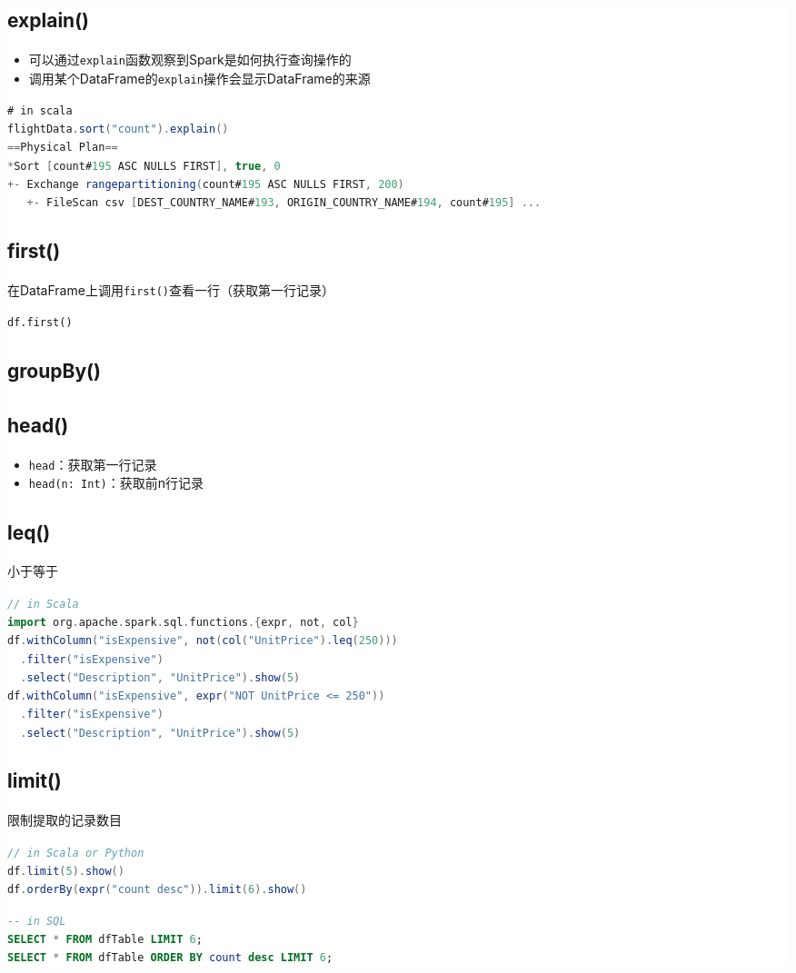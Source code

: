 ## explain()
- 可以通过`explain`函数观察到Spark是如何执行查询操作的
- 调用某个DataFrame的`explain`操作会显示DataFrame的来源

```scala
# in scala
flightData.sort("count").explain()
==Physical Plan==
*Sort [count#195 ASC NULLS FIRST], true, 0
+- Exchange rangepartitioning(count#195 ASC NULLS FIRST, 200)
   +- FileScan csv [DEST_COUNTRY_NAME#193, ORIGIN_COUNTRY_NAME#194, count#195] ...
```

## first()
在DataFrame上调用`first()`查看一行（获取第一行记录）
```
df.first()
```

## groupBy()

## head()
- `head`：获取第一行记录
- `head(n: Int)`：获取前n行记录

## leq()
小于等于

```scala
// in Scala
import org.apache.spark.sql.functions.{expr, not, col}
df.withColumn("isExpensive", not(col("UnitPrice").leq(250)))
  .filter("isExpensive")
  .select("Description", "UnitPrice").show(5)
df.withColumn("isExpensive", expr("NOT UnitPrice <= 250"))
  .filter("isExpensive")
  .select("Description", "UnitPrice").show(5)

```

## limit()
限制提取的记录数目

```scala
// in Scala or Python
df.limit(5).show()
df.orderBy(expr("count desc")).limit(6).show()
```

```sql
-- in SQL
SELECT * FROM dfTable LIMIT 6;
SELECT * FROM dfTable ORDER BY count desc LIMIT 6;
```
